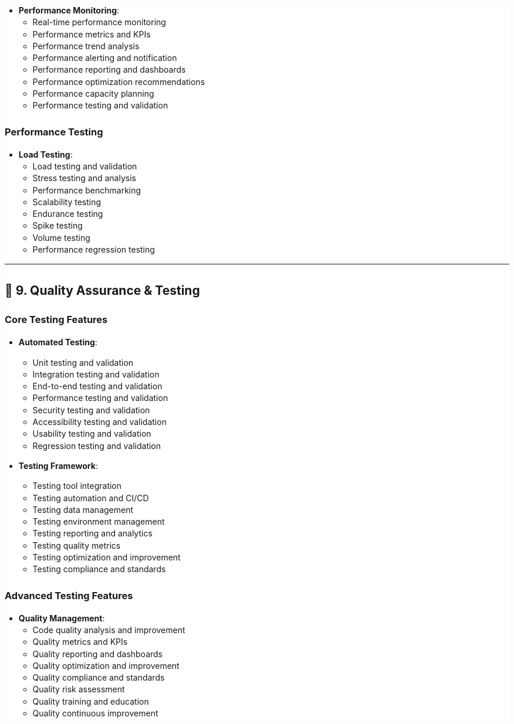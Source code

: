 - **Performance Monitoring**:
  - Real-time performance monitoring
  - Performance metrics and KPIs
  - Performance trend analysis
  - Performance alerting and notification
  - Performance reporting and dashboards
  - Performance optimization recommendations
  - Performance capacity planning
  - Performance testing and validation

### Performance Testing
- **Load Testing**:
  - Load testing and validation
  - Stress testing and analysis
  - Performance benchmarking
  - Scalability testing
  - Endurance testing
  - Spike testing
  - Volume testing
  - Performance regression testing

---

## 🔹 9. Quality Assurance & Testing

### Core Testing Features
- **Automated Testing**:
  - Unit testing and validation
  - Integration testing and validation
  - End-to-end testing and validation
  - Performance testing and validation
  - Security testing and validation
  - Accessibility testing and validation
  - Usability testing and validation
  - Regression testing and validation

- **Testing Framework**:
  - Testing tool integration
  - Testing automation and CI/CD
  - Testing data management
  - Testing environment management
  - Testing reporting and analytics
  - Testing quality metrics
  - Testing optimization and improvement
  - Testing compliance and standards

### Advanced Testing Features
- **Quality Management**:
  - Code quality analysis and improvement
  - Quality metrics and KPIs
  - Quality reporting and dashboards
  - Quality optimization and improvement
  - Quality compliance and standards
  - Quality risk assessment
  - Quality training and education
  - Quality continuous improvement
